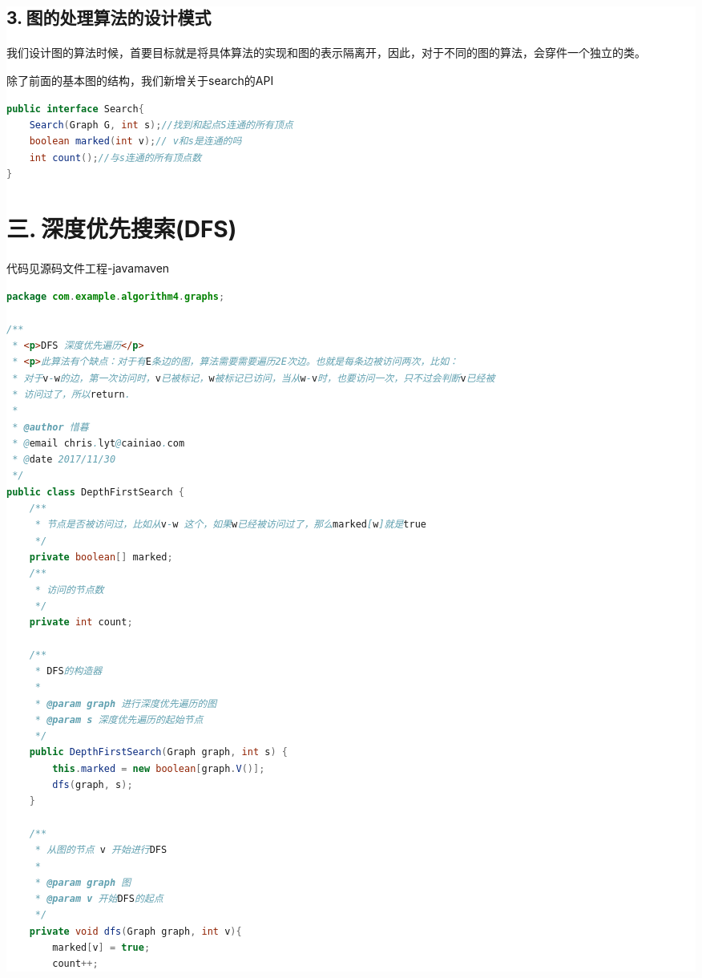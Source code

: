 

## 3. 图的处理算法的设计模式

我们设计图的算法时候，首要目标就是将具体算法的实现和图的表示隔离开，因此，对于不同的图的算法，会穿件一个独立的类。



除了前面的基本图的结构，我们新增关于search的API

```java
public interface Search{
  	Search(Graph G, int s);//找到和起点S连通的所有顶点
    boolean marked(int v);// v和s是连通的吗
  	int count();//与s连通的所有顶点数
}
```



# 三. 深度优先搜索(DFS)

代码见源码文件工程-javamaven

```java
package com.example.algorithm4.graphs;

/**
 * <p>DFS 深度优先遍历</p>
 * <p>此算法有个缺点：对于有E条边的图，算法需要需要遍历2E次边。也就是每条边被访问两次，比如：
 * 对于v-w的边，第一次访问时，v已被标记，w被标记已访问，当从w-v时，也要访问一次，只不过会判断v已经被
 * 访问过了，所以return.
 *
 * @author 惜暮
 * @email chris.lyt@cainiao.com
 * @date 2017/11/30
 */
public class DepthFirstSearch {
    /**
     * 节点是否被访问过，比如从v-w 这个，如果w已经被访问过了，那么marked[w]就是true
     */
    private boolean[] marked;
    /**
     * 访问的节点数
     */
    private int count;

    /**
     * DFS的构造器
     *
     * @param graph 进行深度优先遍历的图
     * @param s 深度优先遍历的起始节点
     */
    public DepthFirstSearch(Graph graph, int s) {
        this.marked = new boolean[graph.V()];
        dfs(graph, s);
    }

    /**
     * 从图的节点 v 开始进行DFS
     *
     * @param graph 图
     * @param v 开始DFS的起点
     */
    private void dfs(Graph graph, int v){
        marked[v] = true;
        count++;
```